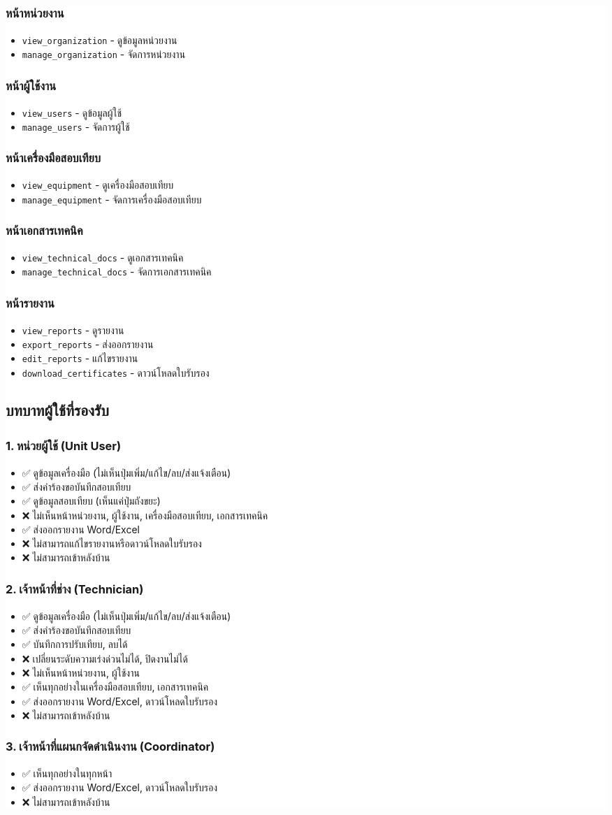 ### หน้าหน่วยงาน
- `view_organization` - ดูข้อมูลหน่วยงาน
- `manage_organization` - จัดการหน่วยงาน

### หน้าผู้ใช้งาน
- `view_users` - ดูข้อมูลผู้ใช้
- `manage_users` - จัดการผู้ใช้

### หน้าเครื่องมือสอบเทียบ
- `view_equipment` - ดูเครื่องมือสอบเทียบ
- `manage_equipment` - จัดการเครื่องมือสอบเทียบ

### หน้าเอกสารเทคนิค
- `view_technical_docs` - ดูเอกสารเทคนิค
- `manage_technical_docs` - จัดการเอกสารเทคนิค

### หน้ารายงาน
- `view_reports` - ดูรายงาน
- `export_reports` - ส่งออกรายงาน
- `edit_reports` - แก้ไขรายงาน
- `download_certificates` - ดาวน์โหลดใบรับรอง

## บทบาทผู้ใช้ที่รองรับ

### 1. หน่วยผู้ใช้ (Unit User)
- ✅ ดูข้อมูลเครื่องมือ (ไม่เห็นปุ่มเพิ่ม/แก้ไข/ลบ/ส่งแจ้งเตือน)
- ✅ ส่งคำร้องขอบันทึกสอบเทียบ
- ✅ ดูข้อมูลสอบเทียบ (เห็นแค่ปุ่มถังขยะ)
- ❌ ไม่เห็นหน้าหน่วยงาน, ผู้ใช้งาน, เครื่องมือสอบเทียบ, เอกสารเทคนิค
- ✅ ส่งออกรายงาน Word/Excel
- ❌ ไม่สามารถแก้ไขรายงานหรือดาวน์โหลดใบรับรอง
- ❌ ไม่สามารถเข้าหลังบ้าน

### 2. เจ้าหน้าที่ช่าง (Technician)
- ✅ ดูข้อมูลเครื่องมือ (ไม่เห็นปุ่มเพิ่ม/แก้ไข/ลบ/ส่งแจ้งเตือน)
- ✅ ส่งคำร้องขอบันทึกสอบเทียบ
- ✅ บันทึกการปรับเทียบ, ลบได้
- ❌ เปลี่ยนระดับความเร่งด่วนไม่ได้, ปิดงานไม่ได้
- ❌ ไม่เห็นหน้าหน่วยงาน, ผู้ใช้งาน
- ✅ เห็นทุกอย่างในเครื่องมือสอบเทียบ, เอกสารเทคนิค
- ✅ ส่งออกรายงาน Word/Excel, ดาวน์โหลดใบรับรอง
- ❌ ไม่สามารถเข้าหลังบ้าน

### 3. เจ้าหน้าที่แผนกจัดดำเนินงาน (Coordinator)
- ✅ เห็นทุกอย่างในทุกหน้า
- ✅ ส่งออกรายงาน Word/Excel, ดาวน์โหลดใบรับรอง
- ❌ ไม่สามารถเข้าหลังบ้าน
